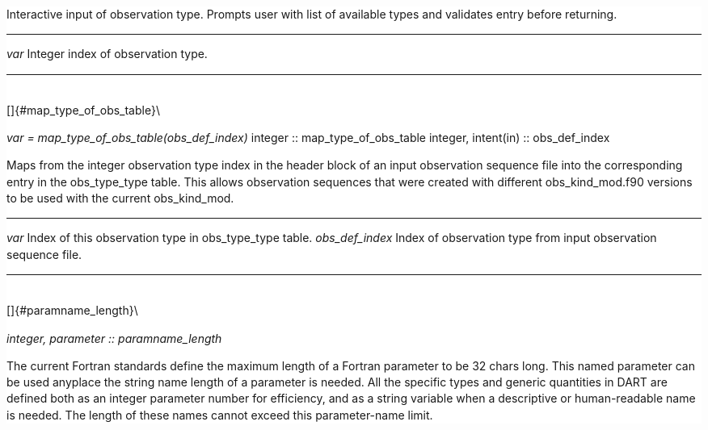 </div>

<div class="indent1">

Interactive input of observation type. Prompts user with list of
available types and validates entry before returning.

  ------- ------------------------------------
  *var*   Integer index of observation type.
  ------- ------------------------------------

</div>

\
[]{#map_type_of_obs_table}\

<div class="routine">

*var = map\_type\_of\_obs\_table(obs\_def\_index)*
    integer              :: map_type_of_obs_table
    integer, intent(in)  :: obs_def_index

</div>

<div class="indent1">

Maps from the integer observation type index in the header block of an
input observation sequence file into the corresponding entry in the
obs\_type\_type table. This allows observation sequences that were
created with different obs\_kind\_mod.f90 versions to be used with the
current obs\_kind\_mod.

  ------------------- -----------------------------------------------------------------
  *var*               Index of this observation type in obs\_type\_type table.
  *obs\_def\_index*   Index of observation type from input observation sequence file.
  ------------------- -----------------------------------------------------------------

</div>

\
[]{#paramname_length}\

<div class="routine">

*integer, parameter :: paramname\_length*

</div>

<div class="indent1">

The current Fortran standards define the maximum length of a Fortran
parameter to be 32 chars long. This named parameter can be used anyplace
the string name length of a parameter is needed. All the specific types
and generic quantities in DART are defined both as an integer parameter
number for efficiency, and as a string variable when a descriptive or
human-readable name is needed. The length of these names cannot exceed
this parameter-name limit.

</div>
